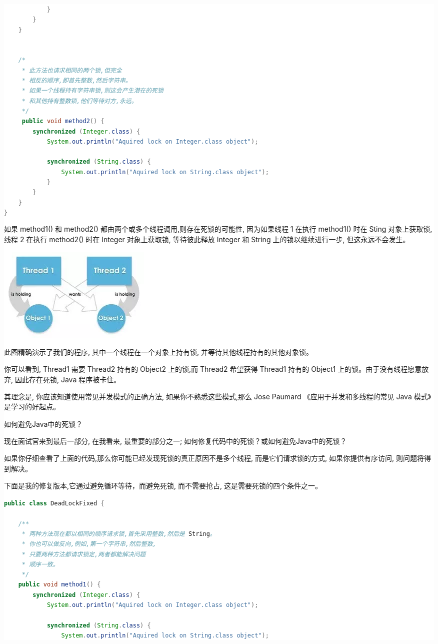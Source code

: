 ```java
            }
        }
    }
 
 
    /*
     * 此方法也请求相同的两个锁,但完全
     * 相反的顺序,即首先整数,然后字符串。
     * 如果一个线程持有字符串锁,则这会产生潜在的死锁
     * 和其他持有整数锁,他们等待对方,永远。
     */
     public void method2() {
        synchronized (Integer.class) {
            System.out.println("Aquired lock on Integer.class object");
 
            synchronized (String.class) {
                System.out.println("Aquired lock on String.class object");
            }
        }
    }
}
```

如果 method1() 和 method2() 都由两个或多个线程调用,则存在死锁的可能性, 因为如果线程 1 在执行 method1() 时在 Sting 对象上获取锁, 线程 2 在执行 method2() 时在 Integer 对象上获取锁, 等待彼此释放 Integer 和 String 上的锁以继续进行一步, 但这永远不会发生。

![1618457720685](images/1618457720685.webp)

此图精确演示了我们的程序, 其中一个线程在一个对象上持有锁, 并等待其他线程持有的其他对象锁。

你可以看到, Thread1 需要 Thread2 持有的 Object2 上的锁,而 Thread2 希望获得 Thread1 持有的 Object1 上的锁。由于没有线程愿意放弃, 因此存在死锁, Java 程序被卡住。

其理念是, 你应该知道使用常见并发模式的正确方法, 如果你不熟悉这些模式,那么 Jose Paumard 《应用于并发和多线程的常见 Java 模式》是学习的好起点。

如何避免Java中的死锁？

现在面试官来到最后一部分, 在我看来, 最重要的部分之一; 如何修复代码中的死锁？或如何避免Java中的死锁？

如果你仔细查看了上面的代码,那么你可能已经发现死锁的真正原因不是多个线程, 而是它们请求锁的方式, 如果你提供有序访问, 则问题将得到解决。

下面是我的修复版本,它通过避免循环等待，而避免死锁, 而不需要抢占, 这是需要死锁的四个条件之一。

```java
public class DeadLockFixed {
 
    /**
     * 两种方法现在都以相同的顺序请求锁,首先采用整数,然后是 String。
     * 你也可以做反向,例如,第一个字符串,然后整数,
     * 只要两种方法都请求锁定,两者都能解决问题
     * 顺序一致。
     */
    public void method1() {
        synchronized (Integer.class) {
            System.out.println("Aquired lock on Integer.class object");
 
            synchronized (String.class) {
                System.out.println("Aquired lock on String.class object");
```